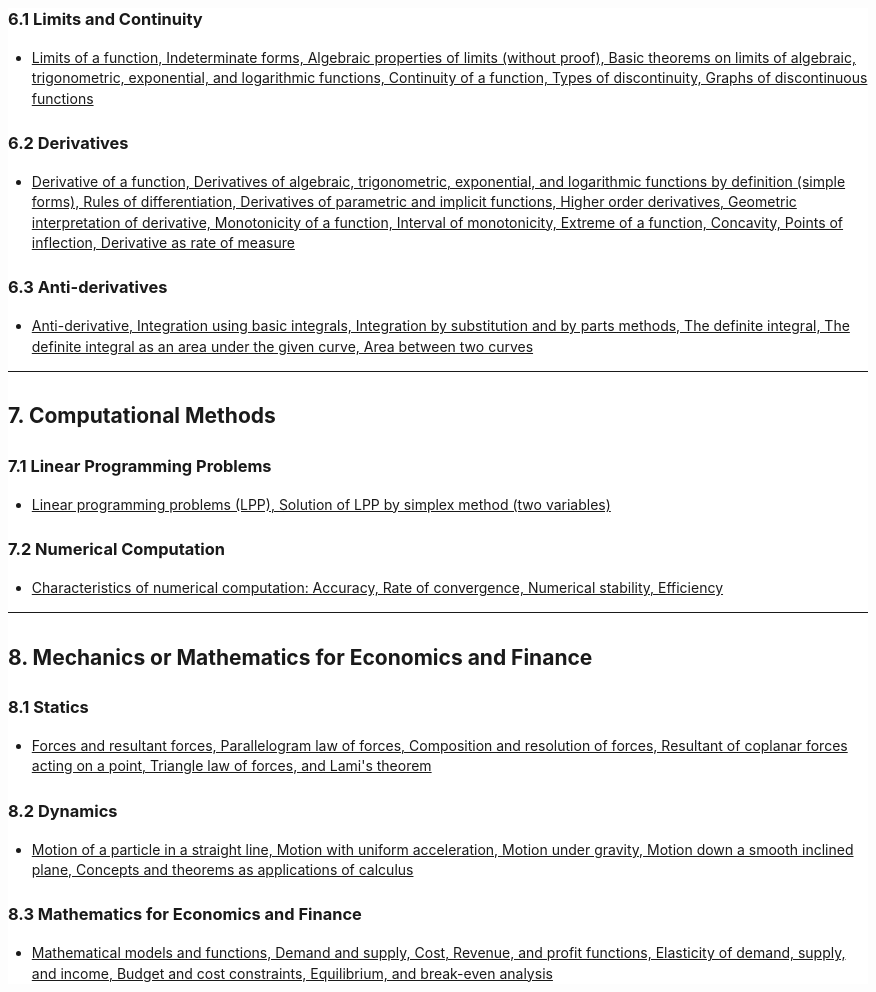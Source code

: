 ### 6.1 Limits and Continuity

- [Limits of a function, Indeterminate forms, Algebraic properties of limits (without proof), Basic theorems on limits of algebraic, trigonometric, exponential, and logarithmic functions, Continuity of a function, Types of discontinuity, Graphs of discontinuous functions](calculus/limits-and-continuity.html)

### 6.2 Derivatives

- [Derivative of a function, Derivatives of algebraic, trigonometric, exponential, and logarithmic functions by definition (simple forms), Rules of differentiation, Derivatives of parametric and implicit functions, Higher order derivatives, Geometric interpretation of derivative, Monotonicity of a function, Interval of monotonicity, Extreme of a function, Concavity, Points of inflection, Derivative as rate of measure](calculus/derivatives.html)

### 6.3 Anti-derivatives

- [Anti-derivative, Integration using basic integrals, Integration by substitution and by parts methods, The definite integral, The definite integral as an area under the given curve, Area between two curves](calculus/anti-derivatives.html)

---

## 7. Computational Methods

### 7.1 Linear Programming Problems

- [Linear programming problems (LPP), Solution of LPP by simplex method (two variables)](computational-methods/linear-programming-problems.html)

### 7.2 Numerical Computation

- [Characteristics of numerical computation: Accuracy, Rate of convergence, Numerical stability, Efficiency](computational-methods/numerical-computation.html)

---

## 8. Mechanics or Mathematics for Economics and Finance

### 8.1 Statics

- [Forces and resultant forces, Parallelogram law of forces, Composition and resolution of forces, Resultant of coplanar forces acting on a point, Triangle law of forces, and Lami's theorem](mechanics-or-economics/statics.html)

### 8.2 Dynamics

- [Motion of a particle in a straight line, Motion with uniform acceleration, Motion under gravity, Motion down a smooth inclined plane, Concepts and theorems as applications of calculus](mechanics-or-economics/dynamics.html)

### 8.3 Mathematics for Economics and Finance

- [Mathematical models and functions, Demand and supply, Cost, Revenue, and profit functions, Elasticity of demand, supply, and income, Budget and cost constraints, Equilibrium, and break-even analysis](mechanics-or-economics/mathematics-for-economics.html)
